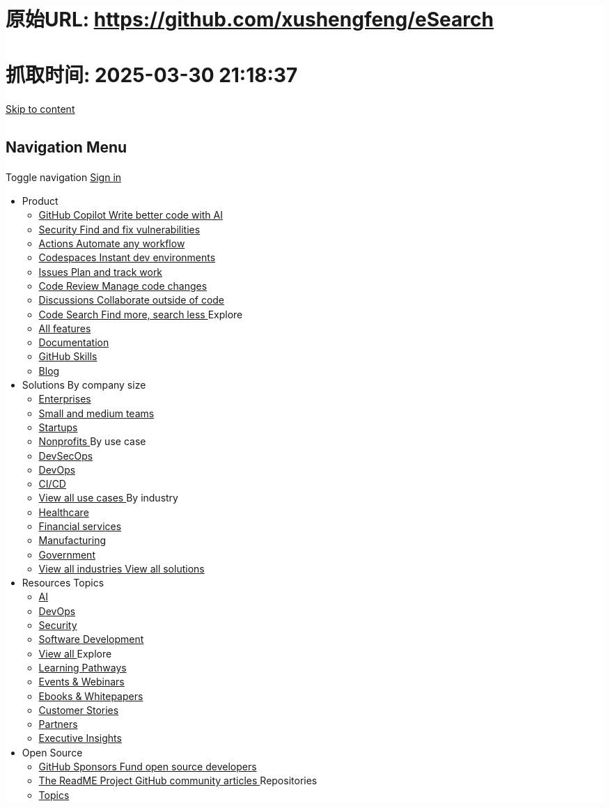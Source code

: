# 原始URL: https://github.com/xushengfeng/eSearch

# 抓取时间: 2025-03-30 21:18:37

[Skip to content](https://github.com/xushengfeng/eSearch#start-of-content)
## Navigation Menu
Toggle navigation
[ ](https://github.com/)
[ Sign in ](https://github.com/login?return_to=https%3A%2F%2Fgithub.com%2Fxushengfeng%2FeSearch)
  * Product 
    * [ GitHub Copilot Write better code with AI  ](https://github.com/features/copilot)
    * [ Security Find and fix vulnerabilities  ](https://github.com/features/security)
    * [ Actions Automate any workflow  ](https://github.com/features/actions)
    * [ Codespaces Instant dev environments  ](https://github.com/features/codespaces)
    * [ Issues Plan and track work  ](https://github.com/features/issues)
    * [ Code Review Manage code changes  ](https://github.com/features/code-review)
    * [ Discussions Collaborate outside of code  ](https://github.com/features/discussions)
    * [ Code Search Find more, search less  ](https://github.com/features/code-search)
Explore
    * [ All features ](https://github.com/features)
    * [ Documentation ](https://docs.github.com)
    * [ GitHub Skills ](https://skills.github.com)
    * [ Blog ](https://github.blog)
  * Solutions 
By company size
    * [ Enterprises ](https://github.com/enterprise)
    * [ Small and medium teams ](https://github.com/team)
    * [ Startups ](https://github.com/enterprise/startups)
    * [ Nonprofits ](https://github.com/solutions/industry/nonprofits)
By use case
    * [ DevSecOps ](https://github.com/solutions/use-case/devsecops)
    * [ DevOps ](https://github.com/solutions/use-case/devops)
    * [ CI/CD ](https://github.com/solutions/use-case/ci-cd)
    * [ View all use cases ](https://github.com/solutions/use-case)
By industry
    * [ Healthcare ](https://github.com/solutions/industry/healthcare)
    * [ Financial services ](https://github.com/solutions/industry/financial-services)
    * [ Manufacturing ](https://github.com/solutions/industry/manufacturing)
    * [ Government ](https://github.com/solutions/industry/government)
    * [ View all industries ](https://github.com/solutions/industry)
[ View all solutions ](https://github.com/solutions)
  * Resources 
Topics
    * [ AI ](https://github.com/resources/articles/ai)
    * [ DevOps ](https://github.com/resources/articles/devops)
    * [ Security ](https://github.com/resources/articles/security)
    * [ Software Development ](https://github.com/resources/articles/software-development)
    * [ View all ](https://github.com/resources/articles)
Explore
    * [ Learning Pathways ](https://resources.github.com/learn/pathways)
    * [ Events & Webinars ](https://resources.github.com)
    * [ Ebooks & Whitepapers ](https://github.com/resources/whitepapers)
    * [ Customer Stories ](https://github.com/customer-stories)
    * [ Partners ](https://partner.github.com)
    * [ Executive Insights ](https://github.com/solutions/executive-insights)
  * Open Source 
    * [ GitHub Sponsors Fund open source developers  ](https://github.com/sponsors)
    * [ The ReadME Project GitHub community articles  ](https://github.com/readme)
Repositories
    * [ Topics ](https://github.com/topics)